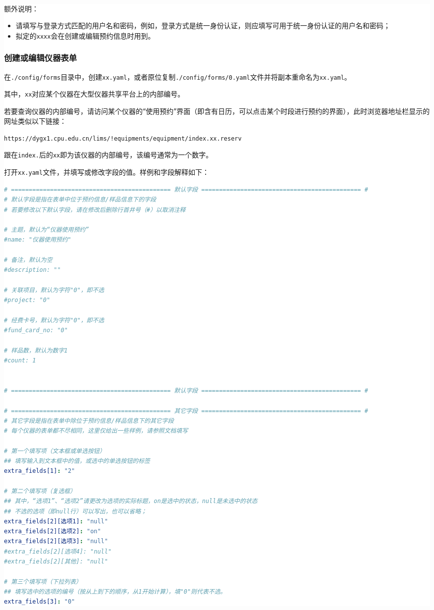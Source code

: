 额外说明：
- 请填写与登录方式匹配的用户名和密码，例如，登录方式是统一身份认证，则应填写可用于统一身份认证的用户名和密码；
- 拟定的`xxxx`会在创建或编辑预约信息时用到。

### 创建或编辑仪器表单

在`./config/forms`目录中，创建`xx.yaml`，或者原位复制`./config/forms/0.yaml`文件并将副本重命名为`xx.yaml`。

其中，`xx`对应某个仪器在大型仪器共享平台上的内部编号。

若要查询仪器的内部编号，请访问某个仪器的“使用预约”界面（即含有日历，可以点击某个时段进行预约的界面），此时浏览器地址栏显示的网址类似以下链接：

`https://dygx1.cpu.edu.cn/lims/!equipments/equipment/index.xx.reserv`

跟在`index.`后的`xx`即为该仪器的内部编号，该编号通常为一个数字。

打开`xx.yaml`文件，并填写或修改字段的值。样例和字段解释如下：
```yaml
# ============================================= 默认字段 ============================================= #
# 默认字段是指在表单中位于预约信息/样品信息下的字段
# 若要修改以下默认字段，请在修改后删除行首井号（#）以取消注释

# 主题，默认为“仪器使用预约”
#name: "仪器使用预约"

# 备注，默认为空
#description: ""

# 关联项目，默认为字符"0"，即不选
#project: "0"

# 经费卡号，默认为字符"0"，即不选
#fund_card_no: "0"

# 样品数，默认为数字1
#count: 1


# ============================================= 默认字段 ============================================= #

# ============================================= 其它字段 ============================================= #
# 其它字段是指在表单中除位于预约信息/样品信息下的其它字段
# 每个仪器的表单都不尽相同，这里仅给出一些样例，请参照文档填写

# 第一个填写项（文本框或单选按钮）
## 填写输入到文本框中的值，或选中的单选按钮的标签
extra_fields[1]: "2"

# 第二个填写项（复选框）
## 其中，“选项1”、“选项2”请更改为选项的实际标题，on是选中的状态，null是未选中的状态
## 不选的选项（即null行）可以写出，也可以省略；
extra_fields[2][选项1]: "null"
extra_fields[2][选项2]: "on"
extra_fields[2][选项3]: "null"
#extra_fields[2][选项4]: "null"
#extra_fields[2][其他]: "null"

# 第三个填写项（下拉列表）
## 填写选中的选项的编号（按从上到下的顺序，从1开始计算），填"0"则代表不选。
extra_fields[3]: "0"


```